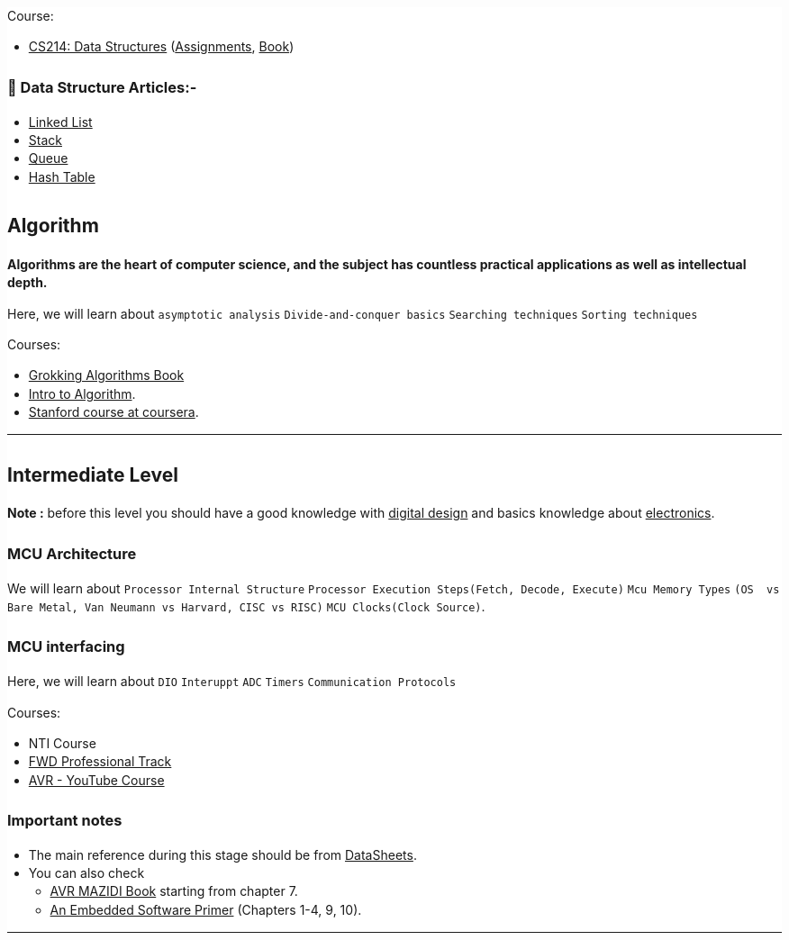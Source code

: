 Course:
- [CS214: Data Structures](https://www.youtube.com/playlist?list=PLoK2Lr1miEm-5zCzKE8siQezj9rvQlnca) ([Assignments](https://github.com/DrWaleedAYousef/Teaching/tree/master/DataStructures?fbclid=IwAR3mPu1dgR9lheko7pB0nXW_3lfa3qxGlUJxko3b-CsShx9D3KSWTFOLnsE), [Book](https://drive.google.com/file/d/1b_Aro-jMLiIe9IUqE8FgcCVsTeoabksd/view?fbclid=IwAR0lJVT1HUcrlaIm0Dw7lPcssqzuI5rnO4oC4F9yg83ycO0SVtp5h7hmLd4))

### 	:page_with_curl: Data Structure Articles:-
- [Linked List](https://www.geeksforgeeks.org/data-structures/linked-list/)
- [Stack](https://www.geeksforgeeks.org/introduction-to-stack-data-structure-and-algorithm-tutorials/)
- [Queue](https://www.geeksforgeeks.org/queue-data-structure/)
- [Hash Table](https://www.tutorialspoint.com/data_structures_algorithms/hash_data_structure.htm)
                        
         
## Algorithm 
**Algorithms are the heart of computer science, and the subject has countless practical applications as well as intellectual depth.**

Here, we will learn about `asymptotic analysis` `Divide-and-conquer basics` `Searching techniques` `Sorting techniques`

Courses:
- [Grokking Algorithms Book](https://b-ok.africa/book/2779892/2466e4)
- [Intro to Algorithm](https://www.youtube.com/playlist?list=PLIHnBIU7Birg7x868_ucmUcy6ohMCgMxM).
- [Stanford course at coursera](https://www.coursera.org/learn/algorithms-divide-conquer?specialization=algorithms#syllabus).
---
## Intermediate Level
**Note :**
before this level you should have a good knowledge with [digital design](https://www.youtube.com/playlist?list=PLoK2Lr1miEm8b6Vv5zAfsbMEPZ1C7fCQw) and basics knowledge about [electronics](https://www.youtube.com/playlist?list=PLww54WQ2wa5rOJ7FcXxi-CMNgmpybv7ei).
### MCU Architecture 
We will learn about `Processor Internal Structure`
 `Processor Execution Steps(Fetch, Decode, Execute)`
 `Mcu Memory Types`
 `(OS  vs  Bare Metal, Van Neumann vs Harvard, CISC vs RISC)` 
 `MCU Clocks(Clock Source)`.
###  MCU interfacing 
Here, we will learn about `DIO` `Interuppt` `ADC` `Timers` `Communication Protocols`

Courses:
- NTI Course 
- [FWD Professional Track](https://drive.google.com/drive/folders/1SFIBO8L_GFmiQP05eJwqVdHQtCnH9E4a)
- [AVR - YouTube Course](https://www.youtube.com/watch?v=jQGnEbZjUxw&list=PLa4kqtM7SuFzUJmqhUBi9GBNBFu8Frjvb&ab_channel=ArafaMicrosys)
### **Important notes**
   - The main reference during this stage should  be from [DataSheets](https://drive.google.com/drive/folders/11zNGV-v-26h14kpLQ8JbMDoSIS0cgp7x).
   - You can also check 
      -  [AVR MAZIDI Book](link) starting from chapter 7.
      - [An Embedded Software Primer](https://b-ok.africa/book/699140/23b0ec) (Chapters 1-4, 9, 10).

---